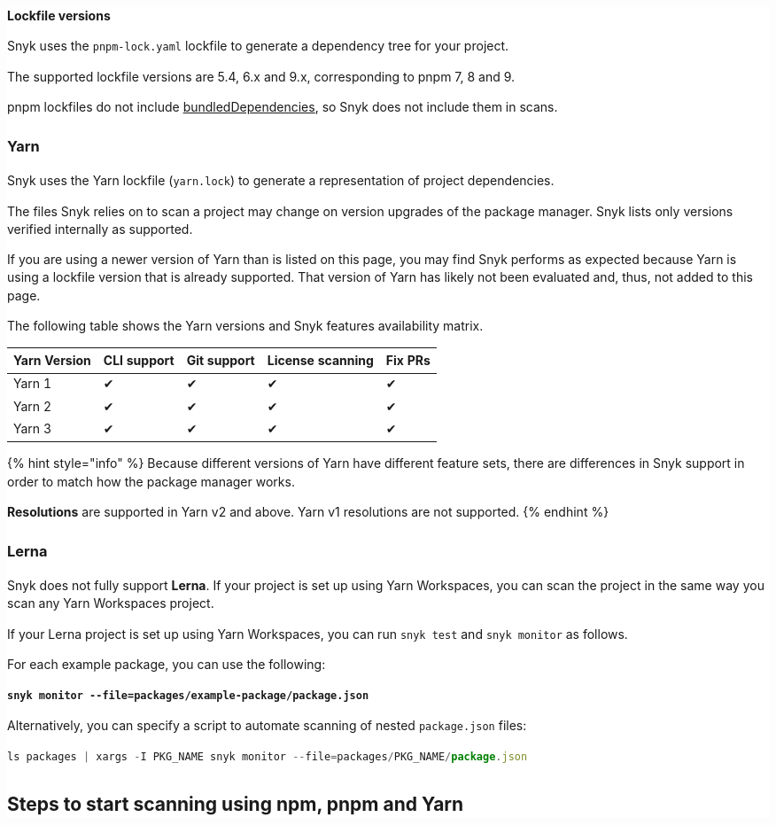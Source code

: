 **Lockfile versions**

Snyk uses the `pnpm-lock.yaml` lockfile to generate a dependency tree for your project.&#x20;

The supported lockfile versions are 5.4, 6.x and 9.x, corresponding to pnpm 7, 8 and 9.

pnpm lockfiles do not include [bundledDependencies](https://docs.npmjs.com/cli/v10/configuring-npm/package-json#bundledependencies), so Snyk does not include them in scans.

### **Yarn**

Snyk uses the Yarn lockfile (`yarn.lock`) to generate a representation of project dependencies.

The files Snyk relies on to scan a project may change on version upgrades of the package manager. Snyk lists only versions verified internally as supported.

If you are using a newer version of Yarn than is listed on this page, you may find Snyk performs as expected because Yarn is using a lockfile version that is already supported. That version of Yarn has likely not been evaluated and, thus, not added to this page.&#x20;

The following table shows the Yarn versions and Snyk features availability matrix.

| Yarn Version | CLI support | Git support | License scanning | Fix PRs |
| ------------ | ----------- | ----------- | ---------------- | ------- |
| Yarn 1       | ✔︎          | ✔︎          | ✔︎               | ✔︎      |
| Yarn 2       | ✔︎          | ✔︎          | ✔︎               | ✔︎      |
| Yarn 3       | ✔︎          | ✔︎          | ✔︎               | ✔︎      |

{% hint style="info" %}
Because different versions of Yarn have different feature sets, there are differences in Snyk support in order to match how the package manager works.

**Resolutions** are supported in Yarn v2 and above. Yarn v1 resolutions are not supported.
{% endhint %}

### Lerna

Snyk does not fully support **Lerna**. If your project is set up using Yarn Workspaces, you can scan the project in the same way you scan any Yarn Workspaces project.

If your Lerna project is set up using Yarn Workspaces, you can run `snyk test` and `snyk monitor` as follows.

For each example package, you can use the following:

<pre class="language-javascript"><code class="lang-javascript"><strong>snyk monitor --file=packages/example-package/package.json
</strong></code></pre>

Alternatively, you can specify a script to automate scanning of nested `package.json` files:

```javascript
ls packages | xargs -I PKG_NAME snyk monitor --file=packages/PKG_NAME/package.json
```

## Steps to start scanning using npm, pnpm and Yarn
